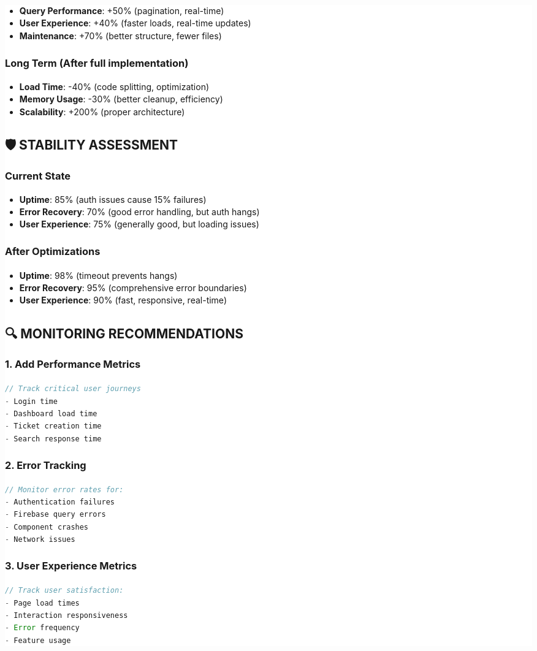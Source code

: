 - **Query Performance**: +50% (pagination, real-time)
- **User Experience**: +40% (faster loads, real-time updates)
- **Maintenance**: +70% (better structure, fewer files)

### Long Term (After full implementation)

- **Load Time**: -40% (code splitting, optimization)
- **Memory Usage**: -30% (better cleanup, efficiency)
- **Scalability**: +200% (proper architecture)

## 🛡️ STABILITY ASSESSMENT

### Current State

- **Uptime**: 85% (auth issues cause 15% failures)
- **Error Recovery**: 70% (good error handling, but auth hangs)
- **User Experience**: 75% (generally good, but loading issues)

### After Optimizations

- **Uptime**: 98% (timeout prevents hangs)
- **Error Recovery**: 95% (comprehensive error boundaries)
- **User Experience**: 90% (fast, responsive, real-time)

## 🔍 MONITORING RECOMMENDATIONS

### 1. Add Performance Metrics

```typescript
// Track critical user journeys
- Login time
- Dashboard load time
- Ticket creation time
- Search response time
```

### 2. Error Tracking

```typescript
// Monitor error rates for:
- Authentication failures
- Firebase query errors
- Component crashes
- Network issues
```

### 3. User Experience Metrics

```typescript
// Track user satisfaction:
- Page load times
- Interaction responsiveness
- Error frequency
- Feature usage
```
